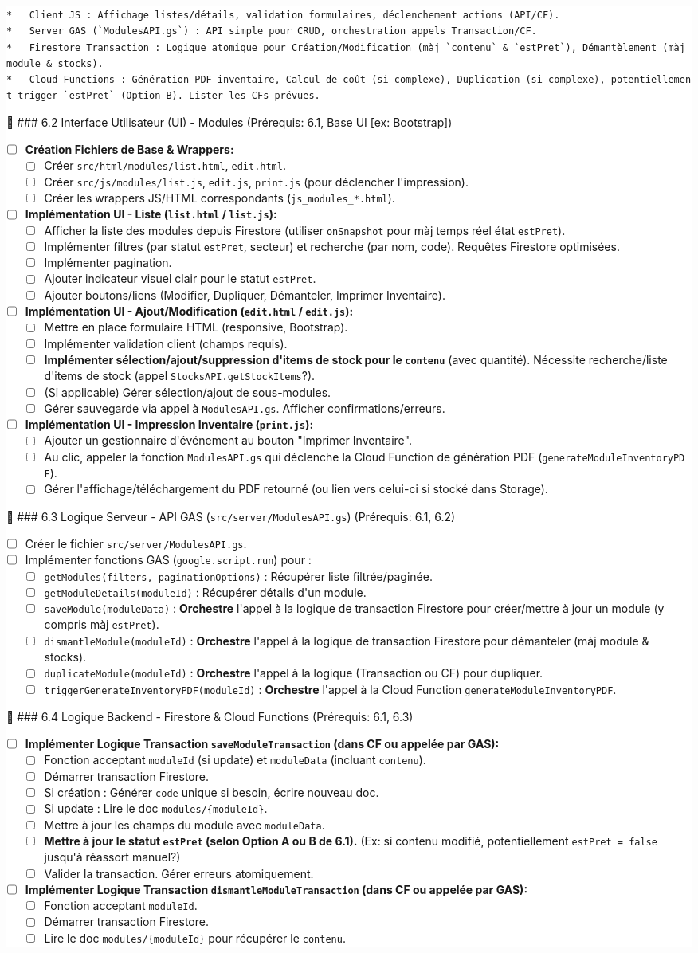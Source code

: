     *   Client JS : Affichage listes/détails, validation formulaires, déclenchement actions (API/CF).
    *   Server GAS (`ModulesAPI.gs`) : API simple pour CRUD, orchestration appels Transaction/CF.
    *   Firestore Transaction : Logique atomique pour Création/Modification (màj `contenu` & `estPret`), Démantèlement (màj module & stocks).
    *   Cloud Functions : Génération PDF inventaire, Calcul de coût (si complexe), Duplication (si complexe), potentiellement trigger `estPret` (Option B). Lister les CFs prévues.

🔸 ### 6.2 Interface Utilisateur (UI) - Modules (Prérequis: 6.1, Base UI [ex: Bootstrap])

*   [ ] **Création Fichiers de Base & Wrappers:**
    *   [ ] Créer `src/html/modules/list.html`, `edit.html`.
    *   [ ] Créer `src/js/modules/list.js`, `edit.js`, `print.js` (pour déclencher l'impression).
    *   [ ] Créer les wrappers JS/HTML correspondants (`js_modules_*.html`).
*   [ ] **Implémentation UI - Liste (`list.html` / `list.js`):**
    *   [ ] Afficher la liste des modules depuis Firestore (utiliser `onSnapshot` pour màj temps réel état `estPret`).
    *   [ ] Implémenter filtres (par statut `estPret`, secteur) et recherche (par nom, code). Requêtes Firestore optimisées.
    *   [ ] Implémenter pagination.
    *   [ ] Ajouter indicateur visuel clair pour le statut `estPret`.
    *   [ ] Ajouter boutons/liens (Modifier, Dupliquer, Démanteler, Imprimer Inventaire).
*   [ ] **Implémentation UI - Ajout/Modification (`edit.html` / `edit.js`):**
    *   [ ] Mettre en place formulaire HTML (responsive, Bootstrap).
    *   [ ] Implémenter validation client (champs requis).
    *   [ ] **Implémenter sélection/ajout/suppression d'items de stock pour le `contenu`** (avec quantité). Nécessite recherche/liste d'items de stock (appel `StocksAPI.getStockItems`?).
    *   [ ] (Si applicable) Gérer sélection/ajout de sous-modules.
    *   [ ] Gérer sauvegarde via appel à `ModulesAPI.gs`. Afficher confirmations/erreurs.
*   [ ] **Implémentation UI - Impression Inventaire (`print.js`):**
    *   [ ] Ajouter un gestionnaire d'événement au bouton "Imprimer Inventaire".
    *   [ ] Au clic, appeler la fonction `ModulesAPI.gs` qui déclenche la Cloud Function de génération PDF (`generateModuleInventoryPDF`).
    *   [ ] Gérer l'affichage/téléchargement du PDF retourné (ou lien vers celui-ci si stocké dans Storage).

🔸 ### 6.3 Logique Serveur - API GAS (`src/server/ModulesAPI.gs`) (Prérequis: 6.1, 6.2)

*   [ ] Créer le fichier `src/server/ModulesAPI.gs`.
*   [ ] Implémenter fonctions GAS (`google.script.run`) pour :
    *   [ ] `getModules(filters, paginationOptions)` : Récupérer liste filtrée/paginée.
    *   [ ] `getModuleDetails(moduleId)` : Récupérer détails d'un module.
    *   [ ] `saveModule(moduleData)` : **Orchestre** l'appel à la logique de transaction Firestore pour créer/mettre à jour un module (y compris màj `estPret`).
    *   [ ] `dismantleModule(moduleId)` : **Orchestre** l'appel à la logique de transaction Firestore pour démanteler (màj module & stocks).
    *   [ ] `duplicateModule(moduleId)` : **Orchestre** l'appel à la logique (Transaction ou CF) pour dupliquer.
    *   [ ] `triggerGenerateInventoryPDF(moduleId)` : **Orchestre** l'appel à la Cloud Function `generateModuleInventoryPDF`.

🔸 ### 6.4 Logique Backend - Firestore & Cloud Functions (Prérequis: 6.1, 6.3)

*   [ ] **Implémenter Logique Transaction `saveModuleTransaction` (dans CF ou appelée par GAS):**
    *   [ ] Fonction acceptant `moduleId` (si update) et `moduleData` (incluant `contenu`).
    *   [ ] Démarrer transaction Firestore.
    *   [ ] Si création : Générer `code` unique si besoin, écrire nouveau doc.
    *   [ ] Si update : Lire le doc `modules/{moduleId}`.
    *   [ ] Mettre à jour les champs du module avec `moduleData`.
    *   [ ] **Mettre à jour le statut `estPret` (selon Option A ou B de 6.1).** (Ex: si contenu modifié, potentiellement `estPret = false` jusqu'à réassort manuel?)
    *   [ ] Valider la transaction. Gérer erreurs atomiquement.
*   [ ] **Implémenter Logique Transaction `dismantleModuleTransaction` (dans CF ou appelée par GAS):**
    *   [ ] Fonction acceptant `moduleId`.
    *   [ ] Démarrer transaction Firestore.
    *   [ ] Lire le doc `modules/{moduleId}` pour récupérer le `contenu`.